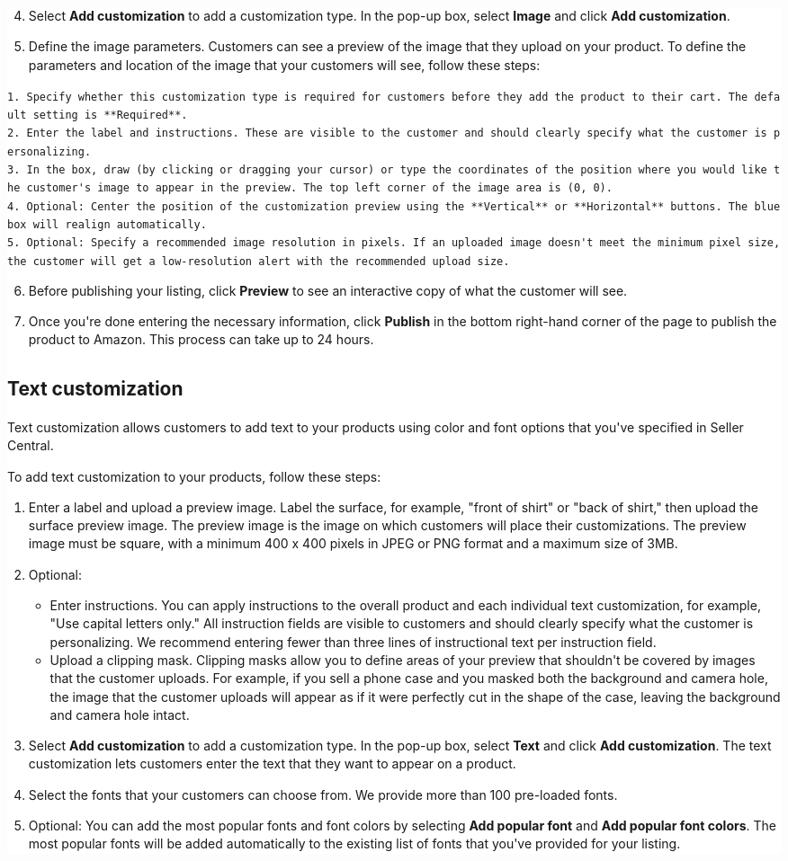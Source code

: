   4. Select **Add customization** to add a customization type. In the pop-up box, select **Image** and click **Add customization**.

  5. Define the image parameters. Customers can see a preview of the image that they upload on your product. To define the parameters and location of the image that your customers will see, follow these steps:    

    1. Specify whether this customization type is required for customers before they add the product to their cart. The default setting is **Required**.
    2. Enter the label and instructions. These are visible to the customer and should clearly specify what the customer is personalizing.
    3. In the box, draw (by clicking or dragging your cursor) or type the coordinates of the position where you would like the customer's image to appear in the preview. The top left corner of the image area is (0, 0). 
    4. Optional: Center the position of the customization preview using the **Vertical** or **Horizontal** buttons. The blue box will realign automatically. 
    5. Optional: Specify a recommended image resolution in pixels. If an uploaded image doesn't meet the minimum pixel size, the customer will get a low-resolution alert with the recommended upload size.

  6. Before publishing your listing, click **Preview** to see an interactive copy of what the customer will see. 

  7. Once you're done entering the necessary information, click **Publish** in the bottom right-hand corner of the page to publish the product to Amazon. This process can take up to 24 hours.

## Text customization

Text customization allows customers to add text to your products using color
and font options that you've specified in Seller Central.

To add text customization to your products, follow these steps:

  1. Enter a label and upload a preview image. Label the surface, for example, "front of shirt" or "back of shirt," then upload the surface preview image. The preview image is the image on which customers will place their customizations. The preview image must be square, with a minimum 400 x 400 pixels in JPEG or PNG format and a maximum size of 3MB. 

  2. Optional:
     * Enter instructions. You can apply instructions to the overall product and each individual text customization, for example, "Use capital letters only." All instruction fields are visible to customers and should clearly specify what the customer is personalizing. We recommend entering fewer than three lines of instructional text per instruction field. 
     * Upload a clipping mask. Clipping masks allow you to define areas of your preview that shouldn't be covered by images that the customer uploads. For example, if you sell a phone case and you masked both the background and camera hole, the image that the customer uploads will appear as if it were perfectly cut in the shape of the case, leaving the background and camera hole intact.

  3. Select **Add customization** to add a customization type. In the pop-up box, select **Text** and click **Add customization**. The text customization lets customers enter the text that they want to appear on a product. 

  4. Select the fonts that your customers can choose from. We provide more than 100 pre-loaded fonts.

  5. Optional: You can add the most popular fonts and font colors by selecting **Add popular font** and **Add popular font colors**. The most popular fonts will be added automatically to the existing list of fonts that you've provided for your listing.
